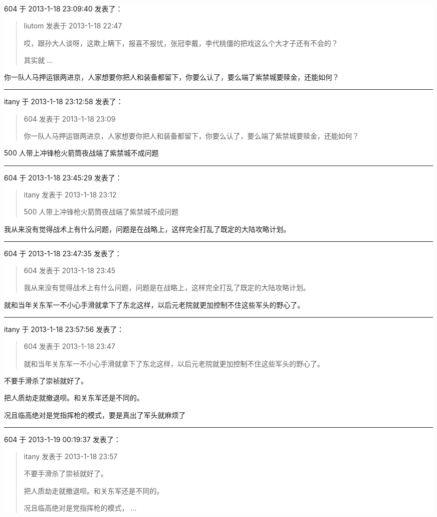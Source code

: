 604 于 2013-1-18 23:09:40 发表了：

> liutom 发表于 2013-1-18 22:47
>
> 哎，跟孙大人谈呀，这欺上瞒下，报喜不报忧，张冠李戴，李代桃僵的把戏这么个大才子还有不会的？
>
> 其实就 ...

你一队人马押运银两进京，人家想要你把人和装备都留下，你要么认了，要么端了紫禁城要赎金，还能如何？

---

itany 于 2013-1-18 23:12:58 发表了：

> 604 发表于 2013-1-18 23:09
>
> 你一队人马押运银两进京，人家想要你把人和装备都留下，你要么认了，要么端了紫禁城要赎金，还能如何？

500 人带上冲锋枪火箭筒夜战端了紫禁城不成问题

---

604 于 2013-1-18 23:45:29 发表了：

> itany 发表于 2013-1-18 23:12
>
> 500 人带上冲锋枪火箭筒夜战端了紫禁城不成问题

我从来没有觉得战术上有什么问题，问题是在战略上，这样完全打乱了既定的大陆攻略计划。

---

604 于 2013-1-18 23:47:35 发表了：

> 604 发表于 2013-1-18 23:45
>
> 我从来没有觉得战术上有什么问题，问题是在战略上，这样完全打乱了既定的大陆攻略计划。

就和当年关东军一不小心手滑就拿下了东北这样，以后元老院就更加控制不住这些军头的野心了。

---

itany 于 2013-1-18 23:57:56 发表了：

> 604 发表于 2013-1-18 23:47
>
> 就和当年关东军一不小心手滑就拿下了东北这样，以后元老院就更加控制不住这些军头的野心了。

不要手滑杀了崇祯就好了。

把人质劫走就撤退呗。和关东军还是不同的。

况且临高绝对是党指挥枪的模式，要是真出了军头就麻烦了

---

604 于 2013-1-19 00:19:37 发表了：

> itany 发表于 2013-1-18 23:57
>
> 不要手滑杀了崇祯就好了。
>
> 把人质劫走就撤退呗。和关东军还是不同的。
>
> 况且临高绝对是党指挥枪的模式， ...
